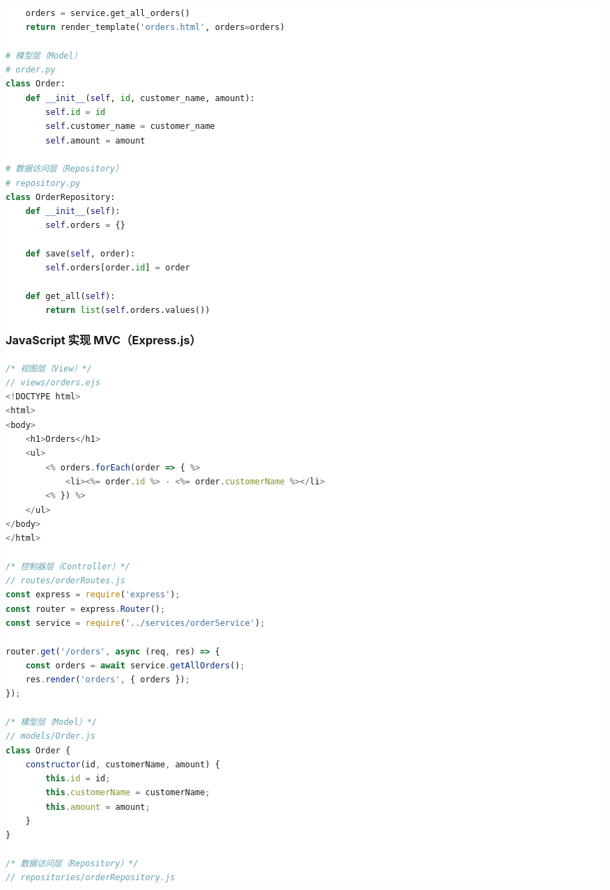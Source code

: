 ```py
    orders = service.get_all_orders()
    return render_template('orders.html', orders=orders)

# 模型层（Model）
# order.py
class Order:
    def __init__(self, id, customer_name, amount):
        self.id = id
        self.customer_name = customer_name
        self.amount = amount

# 数据访问层（Repository）
# repository.py
class OrderRepository:
    def __init__(self):
        self.orders = {}

    def save(self, order):
        self.orders[order.id] = order

    def get_all(self):
        return list(self.orders.values())
```

### JavaScript 实现 MVC（Express.js）
```javascript
/* 视图层（View）*/
// views/orders.ejs
<!DOCTYPE html>
<html>
<body>
    <h1>Orders</h1>
    <ul>
        <% orders.forEach(order => { %>
            <li><%= order.id %> - <%= order.customerName %></li>
        <% }) %>
    </ul>
</body>
</html>

/* 控制器层（Controller）*/
// routes/orderRoutes.js
const express = require('express');
const router = express.Router();
const service = require('../services/orderService');

router.get('/orders', async (req, res) => {
    const orders = await service.getAllOrders();
    res.render('orders', { orders });
});

/* 模型层（Model）*/
// models/Order.js
class Order {
    constructor(id, customerName, amount) {
        this.id = id;
        this.customerName = customerName;
        this.amount = amount;
    }
}

/* 数据访问层（Repository）*/
// repositories/orderRepository.js
```